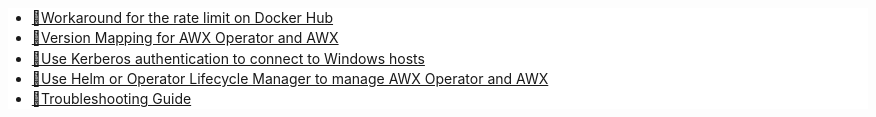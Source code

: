   - [📝Workaround for the rate limit on Docker Hub](tips/dockerhub-rate-limit.md)
  - [📝Version Mapping for AWX Operator and AWX](tips/version-mapping.md)
  - [📝Use Kerberos authentication to connect to Windows hosts](tips/use-kerberos.md)
  - [📝Use Helm or Operator Lifecycle Manager to manage AWX Operator and AWX](tips/alternative-methods.md)
  - [📝Troubleshooting Guide](tips/troubleshooting.md)

